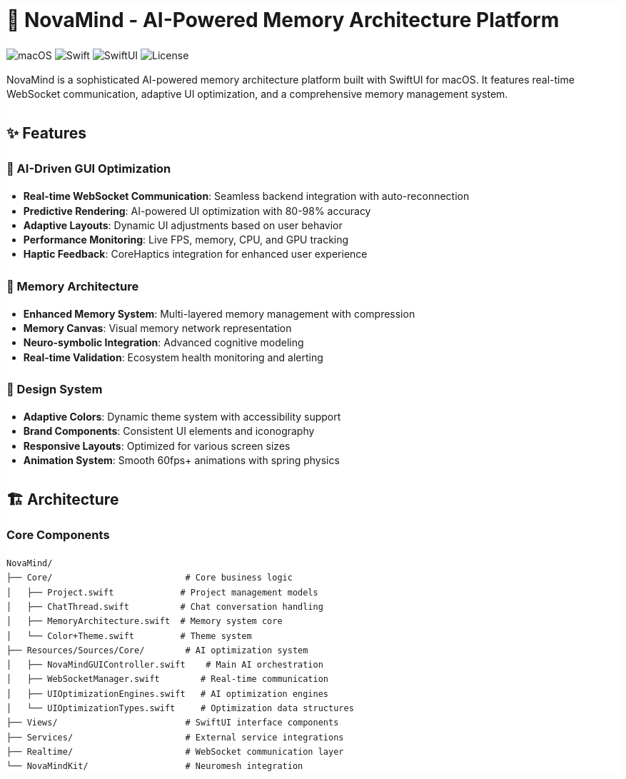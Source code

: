# 🧠 NovaMind - AI-Powered Memory Architecture Platform

![macOS](https://img.shields.io/badge/macOS-14.0+-blue.svg)
![Swift](https://img.shields.io/badge/Swift-5.9+-orange.svg)
![SwiftUI](https://img.shields.io/badge/SwiftUI-5.0+-green.svg)
![License](https://img.shields.io/badge/License-MIT-lightgrey.svg)

NovaMind is a sophisticated AI-powered memory architecture platform built with SwiftUI for macOS. It features real-time WebSocket communication, adaptive UI optimization, and a comprehensive memory management system.

## ✨ Features

### 🤖 AI-Driven GUI Optimization
- **Real-time WebSocket Communication**: Seamless backend integration with auto-reconnection
- **Predictive Rendering**: AI-powered UI optimization with 80-98% accuracy  
- **Adaptive Layouts**: Dynamic UI adjustments based on user behavior
- **Performance Monitoring**: Live FPS, memory, CPU, and GPU tracking
- **Haptic Feedback**: CoreHaptics integration for enhanced user experience

### 🧠 Memory Architecture
- **Enhanced Memory System**: Multi-layered memory management with compression
- **Memory Canvas**: Visual memory network representation
- **Neuro-symbolic Integration**: Advanced cognitive modeling
- **Real-time Validation**: Ecosystem health monitoring and alerting

### 🎨 Design System
- **Adaptive Colors**: Dynamic theme system with accessibility support
- **Brand Components**: Consistent UI elements and iconography
- **Responsive Layouts**: Optimized for various screen sizes
- **Animation System**: Smooth 60fps+ animations with spring physics

## 🏗️ Architecture

### Core Components
```
NovaMind/
├── Core/                          # Core business logic
│   ├── Project.swift             # Project management models
│   ├── ChatThread.swift          # Chat conversation handling
│   ├── MemoryArchitecture.swift  # Memory system core
│   └── Color+Theme.swift         # Theme system
├── Resources/Sources/Core/        # AI optimization system
│   ├── NovaMindGUIController.swift    # Main AI orchestration
│   ├── WebSocketManager.swift        # Real-time communication
│   ├── UIOptimizationEngines.swift   # AI optimization engines
│   └── UIOptimizationTypes.swift     # Optimization data structures
├── Views/                         # SwiftUI interface components
├── Services/                      # External service integrations
├── Realtime/                      # WebSocket communication layer
└── NovaMindKit/                   # Neuromesh integration
```
